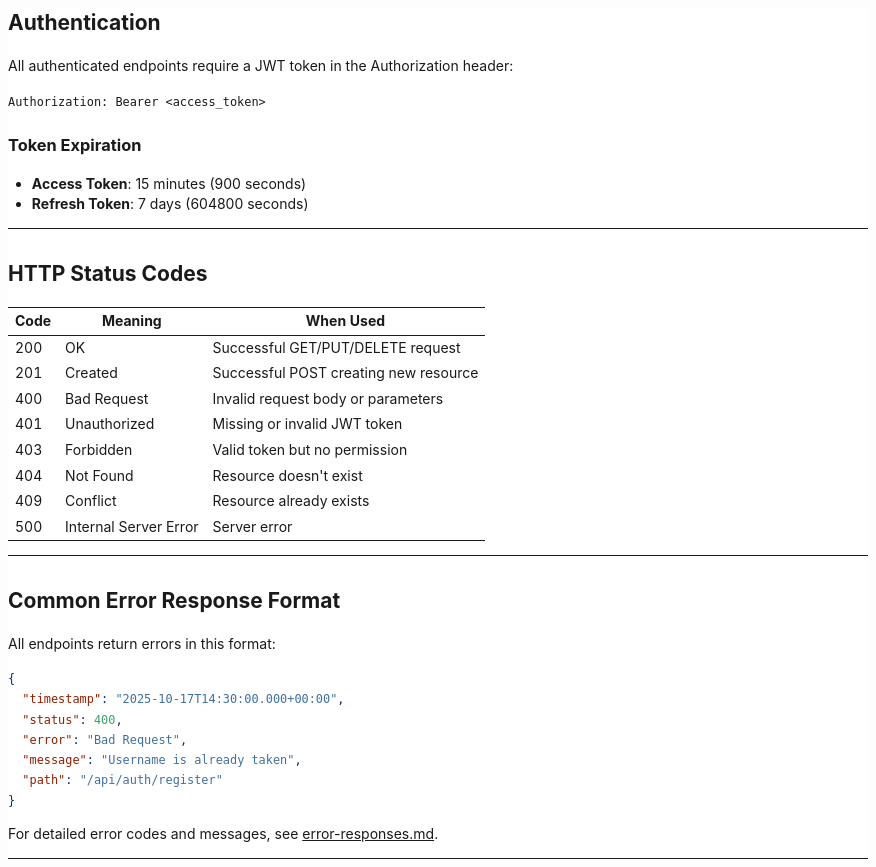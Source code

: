 
## Authentication

All authenticated endpoints require a JWT token in the Authorization header:

```
Authorization: Bearer <access_token>
```

### Token Expiration
- **Access Token**: 15 minutes (900 seconds)
- **Refresh Token**: 7 days (604800 seconds)

---

## HTTP Status Codes

| Code | Meaning | When Used |
|------|---------|-----------|
| 200 | OK | Successful GET/PUT/DELETE request |
| 201 | Created | Successful POST creating new resource |
| 400 | Bad Request | Invalid request body or parameters |
| 401 | Unauthorized | Missing or invalid JWT token |
| 403 | Forbidden | Valid token but no permission |
| 404 | Not Found | Resource doesn't exist |
| 409 | Conflict | Resource already exists |
| 500 | Internal Server Error | Server error |

---

## Common Error Response Format

All endpoints return errors in this format:

```json
{
  "timestamp": "2025-10-17T14:30:00.000+00:00",
  "status": 400,
  "error": "Bad Request",
  "message": "Username is already taken",
  "path": "/api/auth/register"
}
```

For detailed error codes and messages, see [error-responses.md](./error-responses.md).

---
